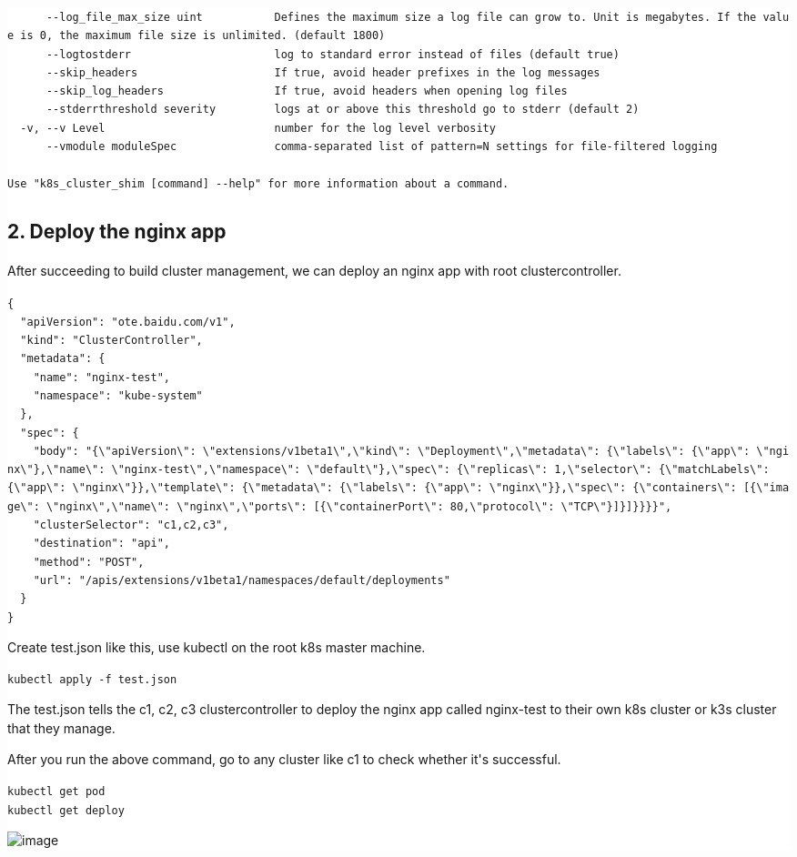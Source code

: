 ```shell
      --log_file_max_size uint           Defines the maximum size a log file can grow to. Unit is megabytes. If the value is 0, the maximum file size is unlimited. (default 1800)
      --logtostderr                      log to standard error instead of files (default true)
      --skip_headers                     If true, avoid header prefixes in the log messages
      --skip_log_headers                 If true, avoid headers when opening log files
      --stderrthreshold severity         logs at or above this threshold go to stderr (default 2)
  -v, --v Level                          number for the log level verbosity
      --vmodule moduleSpec               comma-separated list of pattern=N settings for file-filtered logging

Use "k8s_cluster_shim [command] --help" for more information about a command.
```

## 2. Deploy the nginx app

After succeeding to build cluster management, we can deploy an nginx app with root clustercontroller.

```
{
  "apiVersion": "ote.baidu.com/v1",
  "kind": "ClusterController",
  "metadata": {
    "name": "nginx-test",
    "namespace": "kube-system"
  },
  "spec": {
    "body": "{\"apiVersion\": \"extensions/v1beta1\",\"kind\": \"Deployment\",\"metadata\": {\"labels\": {\"app\": \"nginx\"},\"name\": \"nginx-test\",\"namespace\": \"default\"},\"spec\": {\"replicas\": 1,\"selector\": {\"matchLabels\": {\"app\": \"nginx\"}},\"template\": {\"metadata\": {\"labels\": {\"app\": \"nginx\"}},\"spec\": {\"containers\": [{\"image\": \"nginx\",\"name\": \"nginx\",\"ports\": [{\"containerPort\": 80,\"protocol\": \"TCP\"}]}]}}}}",
    "clusterSelector": "c1,c2,c3",
    "destination": "api",
    "method": "POST",
    "url": "/apis/extensions/v1beta1/namespaces/default/deployments"
  }
}
```

Create test.json like this,  use kubectl on the root k8s master machine.
```
kubectl apply -f test.json
```

The test.json tells the c1, c2, c3 clustercontroller to deploy the nginx app called nginx-test to their own k8s cluster or k3s cluster that they manage.

After you run the above command, go to any cluster like c1 to check whether it's successful.

```
kubectl get pod
kubectl get deploy
```

![image](./images/nginx-test.png)
